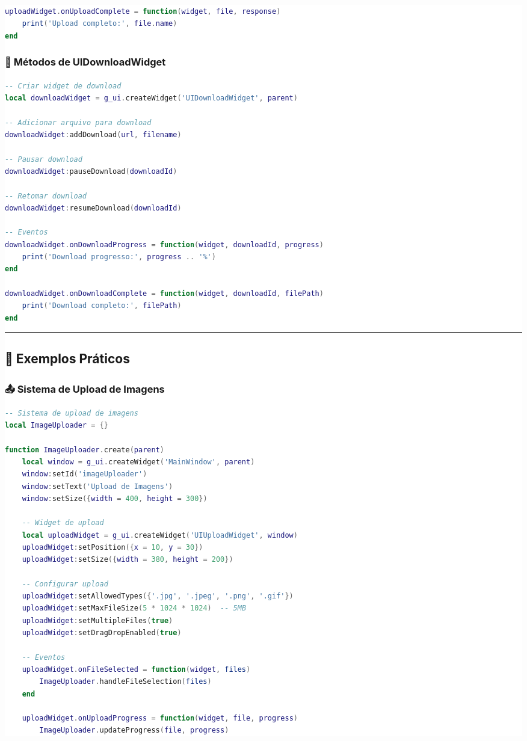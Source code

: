```lua
uploadWidget.onUploadComplete = function(widget, file, response)
    print('Upload completo:', file.name)
end
```

### 🎯 **Métodos de UIDownloadWidget**

```lua
-- Criar widget de download
local downloadWidget = g_ui.createWidget('UIDownloadWidget', parent)

-- Adicionar arquivo para download
downloadWidget:addDownload(url, filename)

-- Pausar download
downloadWidget:pauseDownload(downloadId)

-- Retomar download
downloadWidget:resumeDownload(downloadId)

-- Eventos
downloadWidget.onDownloadProgress = function(widget, downloadId, progress)
    print('Download progresso:', progress .. '%')
end

downloadWidget.onDownloadComplete = function(widget, downloadId, filePath)
    print('Download completo:', filePath)
end
```

---

## 🚀 Exemplos Práticos

### 📤 **Sistema de Upload de Imagens**

```lua
-- Sistema de upload de imagens
local ImageUploader = {}

function ImageUploader.create(parent)
    local window = g_ui.createWidget('MainWindow', parent)
    window:setId('imageUploader')
    window:setText('Upload de Imagens')
    window:setSize({width = 400, height = 300})
    
    -- Widget de upload
    local uploadWidget = g_ui.createWidget('UIUploadWidget', window)
    uploadWidget:setPosition({x = 10, y = 30})
    uploadWidget:setSize({width = 380, height = 200})
    
    -- Configurar upload
    uploadWidget:setAllowedTypes({'.jpg', '.jpeg', '.png', '.gif'})
    uploadWidget:setMaxFileSize(5 * 1024 * 1024)  -- 5MB
    uploadWidget:setMultipleFiles(true)
    uploadWidget:setDragDropEnabled(true)
    
    -- Eventos
    uploadWidget.onFileSelected = function(widget, files)
        ImageUploader.handleFileSelection(files)
    end
    
    uploadWidget.onUploadProgress = function(widget, file, progress)
        ImageUploader.updateProgress(file, progress)
```